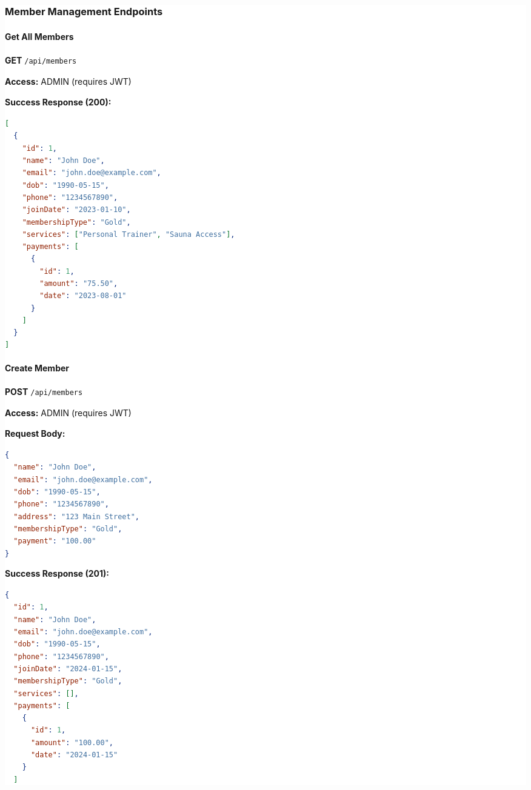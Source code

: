 
### Member Management Endpoints

#### Get All Members
**GET** `/api/members`

**Access:** ADMIN (requires JWT)

**Success Response (200):**
```json
[
  {
    "id": 1,
    "name": "John Doe",
    "email": "john.doe@example.com",
    "dob": "1990-05-15",
    "phone": "1234567890",
    "joinDate": "2023-01-10",
    "membershipType": "Gold",
    "services": ["Personal Trainer", "Sauna Access"],
    "payments": [
      {
        "id": 1,
        "amount": "75.50",
        "date": "2023-08-01"
      }
    ]
  }
]
```

#### Create Member
**POST** `/api/members`

**Access:** ADMIN (requires JWT)

**Request Body:**
```json
{
  "name": "John Doe",
  "email": "john.doe@example.com",
  "dob": "1990-05-15",
  "phone": "1234567890",
  "address": "123 Main Street",
  "membershipType": "Gold",
  "payment": "100.00"
}
```

**Success Response (201):**
```json
{
  "id": 1,
  "name": "John Doe",
  "email": "john.doe@example.com",
  "dob": "1990-05-15",
  "phone": "1234567890",
  "joinDate": "2024-01-15",
  "membershipType": "Gold",
  "services": [],
  "payments": [
    {
      "id": 1,
      "amount": "100.00",
      "date": "2024-01-15"
    }
  ]
```